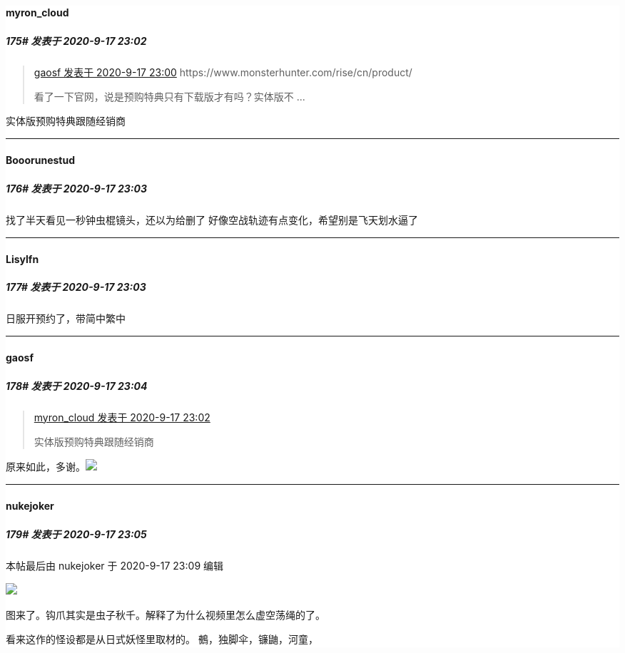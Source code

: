 ####  myron_cloud  
##### 175#       发表于 2020-9-17 23:02


<blockquote><a href="httphttps://bbs.saraba1st.com/2b/forum.php?mod=redirect&amp;goto=findpost&amp;pid=48771045&amp;ptid=1960405" target="_blank">gaosf 发表于 2020-9-17 23:00</a>
https://www.monsterhunter.com/rise/cn/product/

看了一下官网，说是预购特典只有下载版才有吗？实体版不 ...</blockquote>
实体版预购特典跟随经销商


-----

####  Booorunestud  
##### 176#       发表于 2020-9-17 23:03


找了半天看见一秒钟虫棍镜头，还以为给删了
好像空战轨迹有点变化，希望别是飞天划水逼了


-----

####  Lisylfn  
##### 177#       发表于 2020-9-17 23:03


日服开预约了，带简中繁中


-----

####  gaosf  
##### 178#       发表于 2020-9-17 23:04


<blockquote><a href="httphttps://bbs.saraba1st.com/2b/forum.php?mod=redirect&amp;goto=findpost&amp;pid=48771066&amp;ptid=1960405" target="_blank">myron_cloud 发表于 2020-9-17 23:02</a>

实体版预购特典跟随经销商</blockquote>
原来如此，多谢。<img src="https://static.saraba1st.com/image/smiley/face2017/055.png" referrerpolicy="no-referrer">


-----

####  nukejoker  
##### 179#       发表于 2020-9-17 23:05


 本帖最后由 nukejoker 于 2020-9-17 23:09 编辑 

<img src="http://psnine.com/img/sakauenachi-1600354118.jpg" referrerpolicy="no-referrer">


图来了。钩爪其实是虫子秋千。解释了为什么视频里怎么虚空荡绳的了。

看来这作的怪设都是从日式妖怪里取材的。
鵺，独脚伞，镰鼬，河童，
